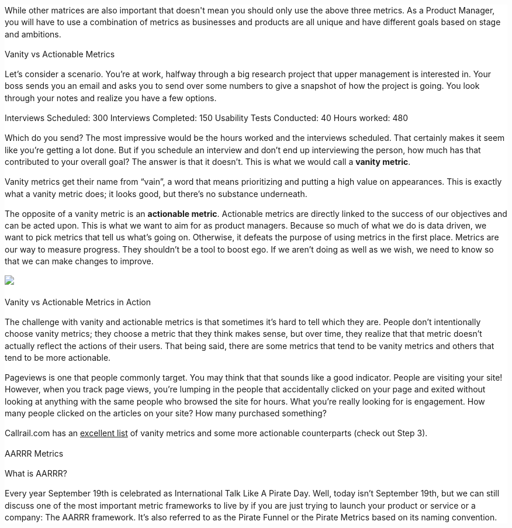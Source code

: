 While other matrices are also important that doesn't mean you should only use the above three metrics. As a Product Manager, you will have to use a combination of metrics as businesses and products are all unique and have different goals based on stage and ambitions.

Vanity vs Actionable Metrics

Let’s consider a scenario. You’re at work, halfway through a big research project that upper management is interested in. Your boss sends you an email and asks you to send over some numbers to give a snapshot of how the project is going. You look through your notes and realize you have a few options.

Interviews Scheduled: 300 Interviews Completed: 150 Usability Tests Conducted: 40 Hours worked: 480

Which do you send? The most impressive would be the hours worked and the interviews scheduled. That certainly makes it seem like you’re getting a lot done. But if you schedule an interview and don’t end up interviewing the person, how much has that contributed to your overall goal? The answer is that it doesn’t. This is what we would call a **vanity metric**.

Vanity metrics get their name from “vain”, a word that means prioritizing and putting a high value on appearances. This is exactly what a vanity metric does; it looks good, but there’s no substance underneath.

The opposite of a vanity metric is an **actionable metric**. Actionable metrics are directly linked to the success of our objectives and can be acted upon. This is what we want to aim for as product managers. Because so much of what we do is data driven, we want to pick metrics that tell us what’s going on. Otherwise, it defeats the purpose of using metrics in the first place. Metrics are our way to measure progress. They shouldn’t be a tool to boost ego. If we aren’t doing as well as we wish, we need to know so that we can make changes to improve.

![](Aspose.Words.d5a4824a-0edf-4bd0-a48e-4674216df44a.010.png)

Vanity vs Actionable Metrics in Action

The challenge with vanity and actionable metrics is that sometimes it’s hard to tell which they are. People don’t intentionally choose vanity metrics; they choose a metric that they think makes sense, but over time, they realize that that metric doesn’t actually reflect the actions of their users. That being said, there are some metrics that tend to be vanity metrics and others that tend to be more actionable.

Pageviews is one that people commonly target. You may think that that sounds like a good indicator. People are visiting your site! However, when you track page views, you’re lumping in the people that accidentally clicked on your page and exited without looking at anything with the same people who browsed the site for hours. What you’re really looking for is engagement. How many people clicked on the articles on your site? How many purchased something?

Callrail.com has an [excellent list](https://www.callrail.com/blog/vanity-metrics-vs-actionable-metrics/) of vanity metrics and some more actionable counterparts (check out Step 3).

AARRR Metrics

What is AARRR?

Every year September 19th is celebrated as International Talk Like A Pirate Day. Well, today isn’t September 19th, but we can still discuss one of the most important metric frameworks to live by if you are just trying to launch your product or service or a company: The AARRR framework. It’s also referred to as the Pirate Funnel or the Pirate Metrics based on its naming convention.
